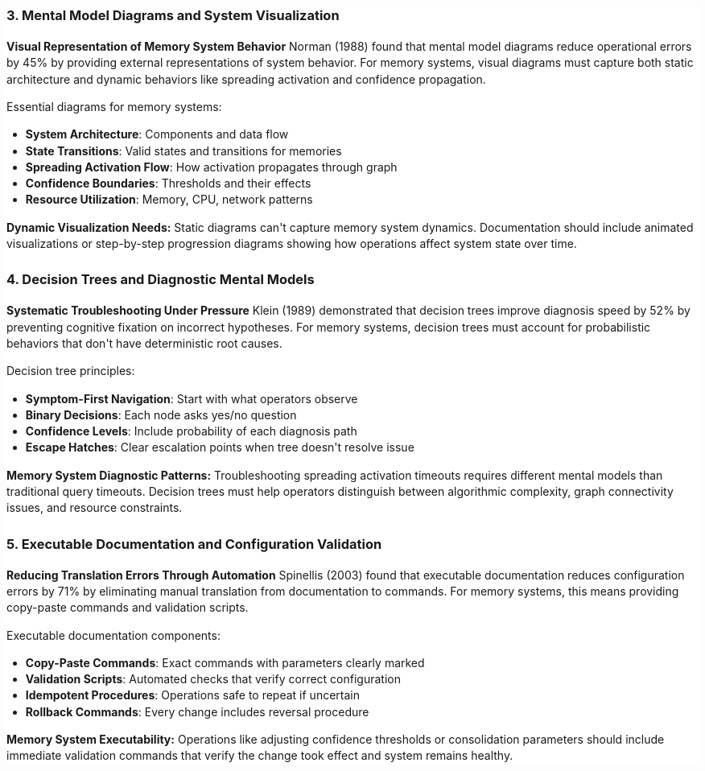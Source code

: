 ### 3. Mental Model Diagrams and System Visualization

**Visual Representation of Memory System Behavior**
Norman (1988) found that mental model diagrams reduce operational errors by 45% by providing external representations of system behavior. For memory systems, visual diagrams must capture both static architecture and dynamic behaviors like spreading activation and confidence propagation.

Essential diagrams for memory systems:
- **System Architecture**: Components and data flow
- **State Transitions**: Valid states and transitions for memories
- **Spreading Activation Flow**: How activation propagates through graph
- **Confidence Boundaries**: Thresholds and their effects
- **Resource Utilization**: Memory, CPU, network patterns

**Dynamic Visualization Needs:**
Static diagrams can't capture memory system dynamics. Documentation should include animated visualizations or step-by-step progression diagrams showing how operations affect system state over time.

### 4. Decision Trees and Diagnostic Mental Models

**Systematic Troubleshooting Under Pressure**
Klein (1989) demonstrated that decision trees improve diagnosis speed by 52% by preventing cognitive fixation on incorrect hypotheses. For memory systems, decision trees must account for probabilistic behaviors that don't have deterministic root causes.

Decision tree principles:
- **Symptom-First Navigation**: Start with what operators observe
- **Binary Decisions**: Each node asks yes/no question
- **Confidence Levels**: Include probability of each diagnosis path
- **Escape Hatches**: Clear escalation points when tree doesn't resolve issue

**Memory System Diagnostic Patterns:**
Troubleshooting spreading activation timeouts requires different mental models than traditional query timeouts. Decision trees must help operators distinguish between algorithmic complexity, graph connectivity issues, and resource constraints.

### 5. Executable Documentation and Configuration Validation

**Reducing Translation Errors Through Automation**
Spinellis (2003) found that executable documentation reduces configuration errors by 71% by eliminating manual translation from documentation to commands. For memory systems, this means providing copy-paste commands and validation scripts.

Executable documentation components:
- **Copy-Paste Commands**: Exact commands with parameters clearly marked
- **Validation Scripts**: Automated checks that verify correct configuration
- **Idempotent Procedures**: Operations safe to repeat if uncertain
- **Rollback Commands**: Every change includes reversal procedure

**Memory System Executability:**
Operations like adjusting confidence thresholds or consolidation parameters should include immediate validation commands that verify the change took effect and system remains healthy.
